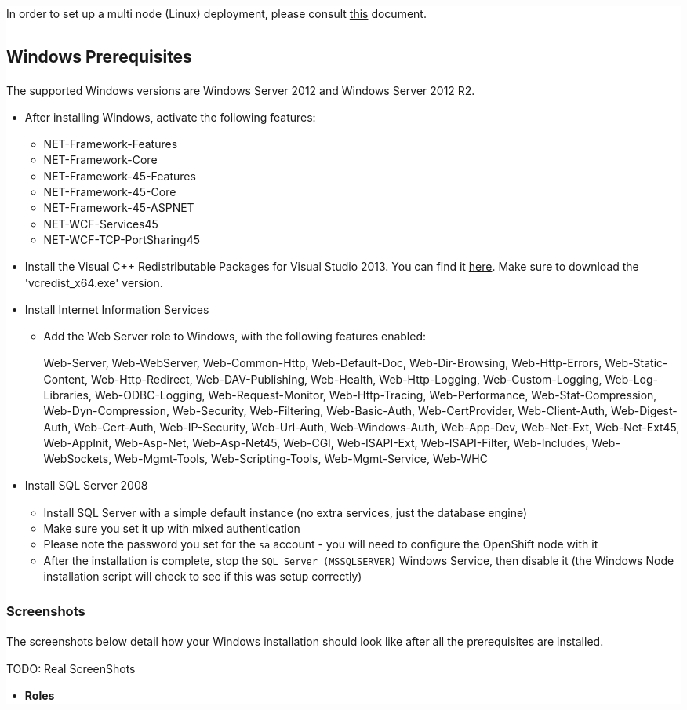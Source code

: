 In order to set up a multi node (Linux) deployment, please consult [this](https://www.openshift.com/blogs/installing-enterprise-paas-part-1) document.

## Windows Prerequisites ##

The supported Windows versions are Windows Server 2012 and Windows Server 2012 R2.

- After installing Windows, activate the following features:
	- NET-Framework-Features
	- NET-Framework-Core
	- NET-Framework-45-Features
	- NET-Framework-45-Core
	- NET-Framework-45-ASPNET
	- NET-WCF-Services45
	- NET-WCF-TCP-PortSharing45


- Install the Visual C++ Redistributable Packages for Visual Studio 2013. You can find it [here](http://www.microsoft.com/en-us/download/details.aspx?id=40784). Make sure to download the 'vcredist_x64.exe' version.


- Install Internet Information Services
	- Add the Web Server role to Windows, with the following features enabled:

		Web-Server, Web-WebServer, Web-Common-Http, Web-Default-Doc, Web-Dir-Browsing, Web-Http-Errors, Web-Static-Content, Web-Http-Redirect, Web-DAV-Publishing, Web-Health, Web-Http-Logging, Web-Custom-Logging, Web-Log-Libraries, Web-ODBC-Logging, Web-Request-Monitor, Web-Http-Tracing, Web-Performance, Web-Stat-Compression, Web-Dyn-Compression, Web-Security, Web-Filtering, Web-Basic-Auth, Web-CertProvider, Web-Client-Auth, Web-Digest-Auth, Web-Cert-Auth, Web-IP-Security, Web-Url-Auth, Web-Windows-Auth, Web-App-Dev, Web-Net-Ext, Web-Net-Ext45, Web-AppInit, Web-Asp-Net, Web-Asp-Net45, Web-CGI, Web-ISAPI-Ext, Web-ISAPI-Filter, Web-Includes, Web-WebSockets, Web-Mgmt-Tools, Web-Scripting-Tools, Web-Mgmt-Service, Web-WHC


- Install SQL Server 2008
	- Install SQL Server with a simple default instance (no extra services, just the database engine)
    - Make sure you set it up with mixed authentication
    - Please note the password you set for the `sa` account - you will need to configure the OpenShift node with it
    - After the installation is complete, stop the `SQL Server (MSSQLSERVER)` Windows Service, then disable it (the Windows Node installation script will check to see if this was setup correctly)


### Screenshots ###

The screenshots below detail how your Windows installation should look like after all the prerequisites are installed.

TODO: Real ScreenShots

- **Roles**
 